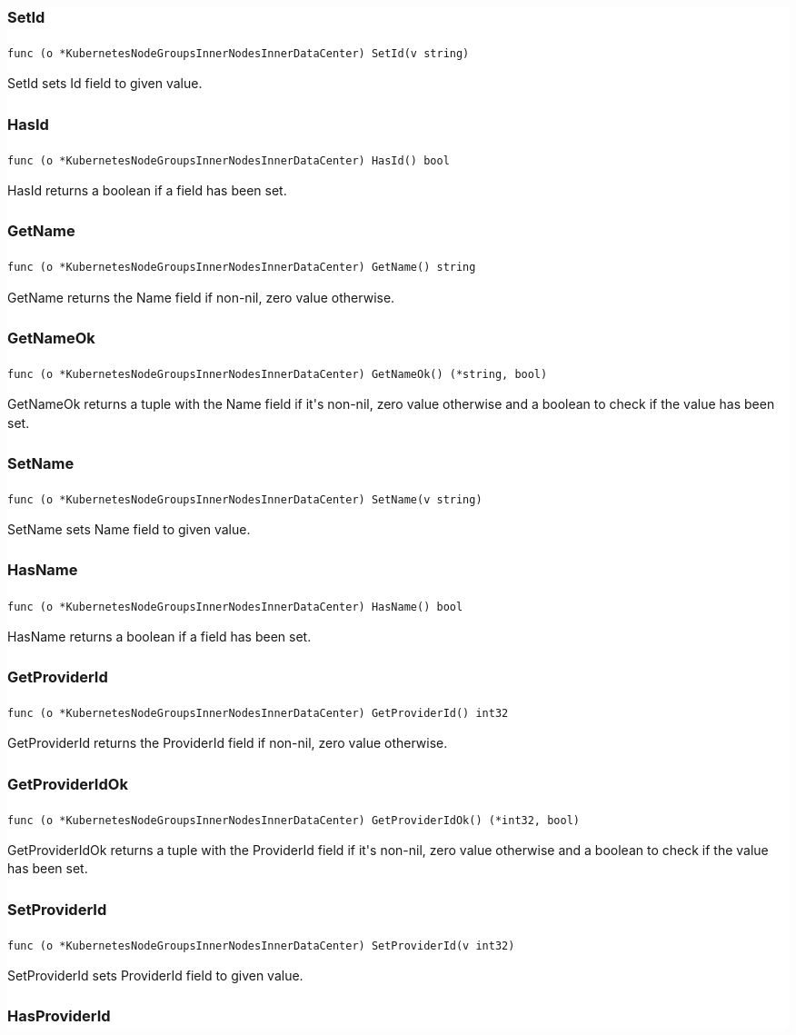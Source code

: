 ### SetId

`func (o *KubernetesNodeGroupsInnerNodesInnerDataCenter) SetId(v string)`

SetId sets Id field to given value.

### HasId

`func (o *KubernetesNodeGroupsInnerNodesInnerDataCenter) HasId() bool`

HasId returns a boolean if a field has been set.

### GetName

`func (o *KubernetesNodeGroupsInnerNodesInnerDataCenter) GetName() string`

GetName returns the Name field if non-nil, zero value otherwise.

### GetNameOk

`func (o *KubernetesNodeGroupsInnerNodesInnerDataCenter) GetNameOk() (*string, bool)`

GetNameOk returns a tuple with the Name field if it's non-nil, zero value otherwise
and a boolean to check if the value has been set.

### SetName

`func (o *KubernetesNodeGroupsInnerNodesInnerDataCenter) SetName(v string)`

SetName sets Name field to given value.

### HasName

`func (o *KubernetesNodeGroupsInnerNodesInnerDataCenter) HasName() bool`

HasName returns a boolean if a field has been set.

### GetProviderId

`func (o *KubernetesNodeGroupsInnerNodesInnerDataCenter) GetProviderId() int32`

GetProviderId returns the ProviderId field if non-nil, zero value otherwise.

### GetProviderIdOk

`func (o *KubernetesNodeGroupsInnerNodesInnerDataCenter) GetProviderIdOk() (*int32, bool)`

GetProviderIdOk returns a tuple with the ProviderId field if it's non-nil, zero value otherwise
and a boolean to check if the value has been set.

### SetProviderId

`func (o *KubernetesNodeGroupsInnerNodesInnerDataCenter) SetProviderId(v int32)`

SetProviderId sets ProviderId field to given value.

### HasProviderId
